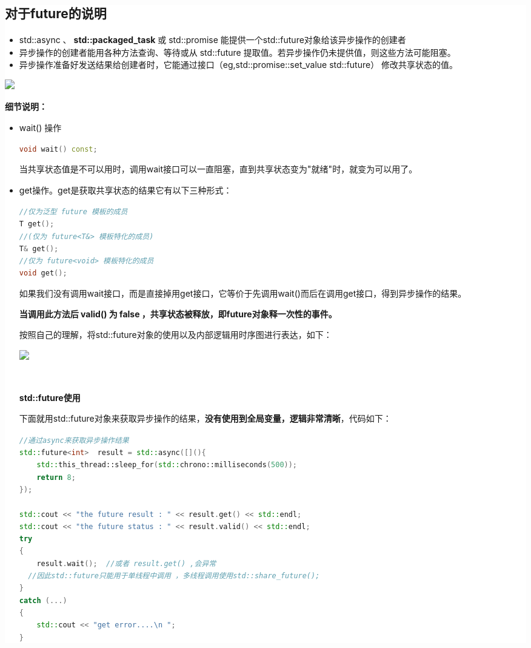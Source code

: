 ## 对于future的说明

- std::async 、 **std::packaged_task** 或 std::promise 能提供一个std::future对象给该异步操作的创建者
- 异步操作的创建者能用各种方法查询、等待或从 std::future 提取值。若异步操作仍未提供值，则这些方法可能阻塞。
- 异步操作准备好发送结果给创建者时，它能通过接口（eg,std::promise::set_value std::future） 修改共享状态的值。

![](E:/Workspace/Final_AIServer/final/assert/future%E7%9A%84%E6%88%90%E5%91%98%E5%87%BD%E6%95%B0.png)

**细节说明：**

- wait() 操作

  ```c++
  void wait() const;
  ```

  当共享状态值是不可以用时，调用wait接口可以一直阻塞，直到共享状态变为"就绪"时，就变为可以用了。

- get操作。get是获取共享状态的结果它有以下三种形式：

  ```c++
  //仅为泛型 future 模板的成员
  T get();
  //(仅为 future<T&> 模板特化的成员)
  T& get();
  //仅为 future<void> 模板特化的成员
  void get();
  ```

  如果我们没有调用wait接口，而是直接掉用get接口，它等价于先调用wait()而后在调用get接口，得到异步操作的结果。

  **当调用此方法后 valid() 为 false ，共享状态被释放，即future对象释一次性的事件。**

  按照自己的理解，将std::future对象的使用以及内部逻辑用时序图进行表达，如下：

  ![](E:/Workspace/Final_AIServer/final/assert/future%E5%AF%B9%E8%B1%A1%E6%97%B6%E5%BA%8F%E5%9B%BE.png)

  ​

  **std::future使用**

  下面就用std::future对象来获取异步操作的结果，**没有使用到全局变量，逻辑非常清晰**，代码如下：

  ```c++
  //通过async来获取异步操作结果
  std::future<int>  result = std::async([](){ 
      std::this_thread::sleep_for(std::chrono::milliseconds(500));
      return 8; 
  });

  std::cout << "the future result : " << result.get() << std::endl;
  std::cout << "the future status : " << result.valid() << std::endl;
  try
  {
      result.wait();  //或者 result.get() ,会异常
    //因此std::future只能用于单线程中调用 ，多线程调用使用std::share_future();
  }
  catch (...)
  {
      std::cout << "get error....\n ";
  }

  ```
